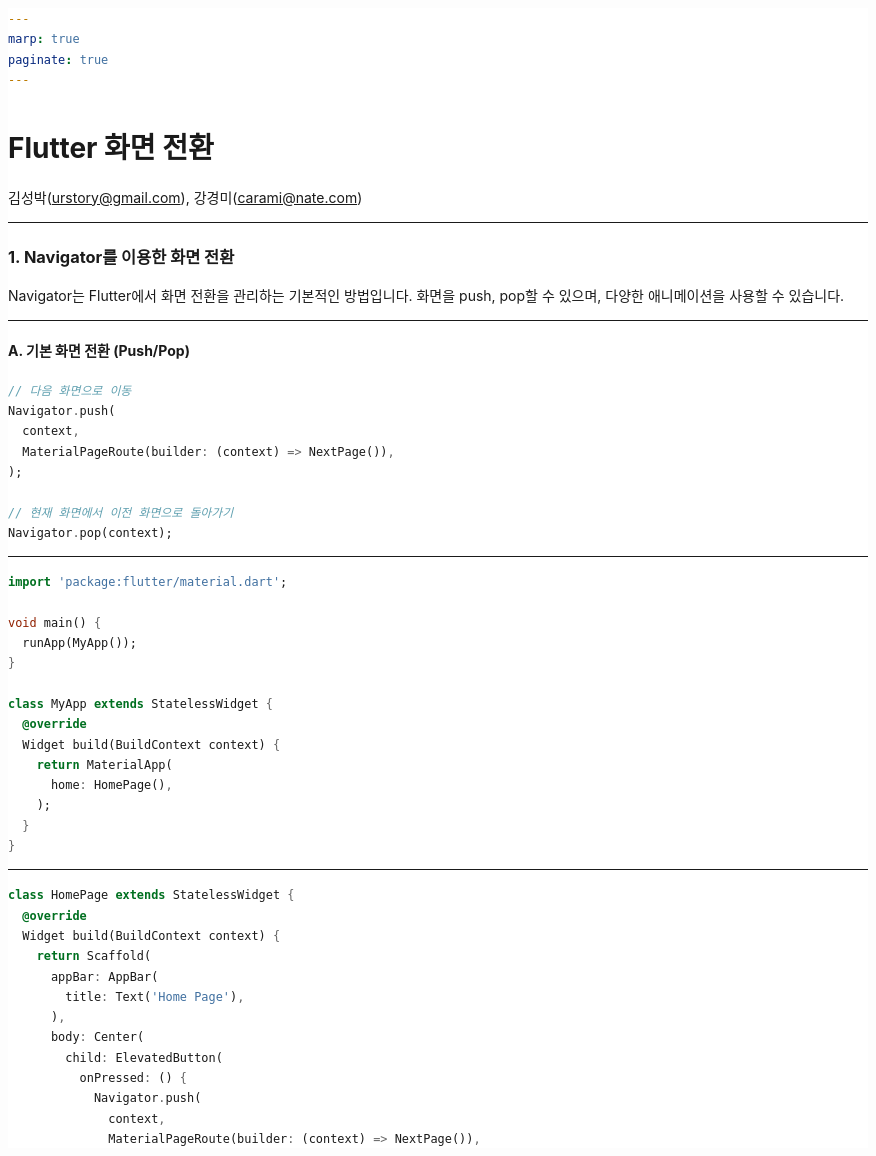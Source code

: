 ```yaml
---
marp: true
paginate: true
---
```


# Flutter 화면 전환

김성박(urstory@gmail.com), 강경미(carami@nate.com)

---

### 1. Navigator를 이용한 화면 전환
Navigator는 Flutter에서 화면 전환을 관리하는 기본적인 방법입니다. 화면을 push, pop할 수 있으며, 다양한 애니메이션을 사용할 수 있습니다.

---

#### A. 기본 화면 전환 (Push/Pop)
```dart
// 다음 화면으로 이동
Navigator.push(
  context,
  MaterialPageRoute(builder: (context) => NextPage()),
);

// 현재 화면에서 이전 화면으로 돌아가기
Navigator.pop(context);
```

---

```dart
import 'package:flutter/material.dart';

void main() {
  runApp(MyApp());
}

class MyApp extends StatelessWidget {
  @override
  Widget build(BuildContext context) {
    return MaterialApp(
      home: HomePage(),
    );
  }
}
```

---

```dart
class HomePage extends StatelessWidget {
  @override
  Widget build(BuildContext context) {
    return Scaffold(
      appBar: AppBar(
        title: Text('Home Page'),
      ),
      body: Center(
        child: ElevatedButton(
          onPressed: () {
            Navigator.push(
              context,
              MaterialPageRoute(builder: (context) => NextPage()),
```